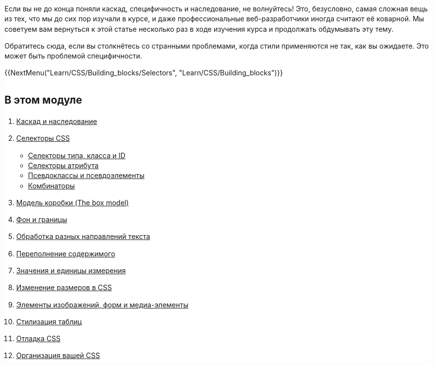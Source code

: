 Если вы не до конца поняли каскад, специфичность и наследование, не волнуйтесь! Это, безусловно, самая сложная вещь из тех, что мы до сих пор изучали в курсе, и даже профессиональные веб-разработчики иногда считают её коварной. Мы советуем вам вернуться к этой статье несколько раз в ходе изучения курса и продолжать обдумывать эту тему.

Обратитесь сюда, если вы столкнётесь со странными проблемами, когда стили применяются не так, как вы ожидаете. Это может быть проблемой специфичности.

{{NextMenu("Learn/CSS/Building_blocks/Selectors", "Learn/CSS/Building_blocks")}}

## В этом модуле

1. [Каскад и наследование](/ru/docs/Learn/CSS/Building_blocks/Cascade_and_inheritance)
2. [Селекторы CSS](/ru/docs/Learn/CSS/Building_blocks/%D0%A1%D0%B5%D0%BB%D0%B5%D0%BA%D1%82%D0%BE%D1%80%D1%8B)

    - [Селекторы типа, класса и ID](/ru/docs/Learn/CSS/Building_blocks/%D0%A1%D0%B5%D0%BB%D0%B5%D0%BA%D1%82%D0%BE%D1%80%D1%8B/Type_Class_and_ID_Selectors)
    - [Селекторы атрибута](/ru/docs/Learn/CSS/Building_blocks/%D0%A1%D0%B5%D0%BB%D0%B5%D0%BA%D1%82%D0%BE%D1%80%D1%8B/Attribute_selectors)
    - [Псевдоклассы и псевдоэлементы](/ru/docs/Learn/CSS/Building_blocks/%D0%A1%D0%B5%D0%BB%D0%B5%D0%BA%D1%82%D0%BE%D1%80%D1%8B/Pseudo-classes_and_pseudo-elements)
    - [Комбинаторы](/ru/docs/Learn/CSS/Building_blocks/%D0%A1%D0%B5%D0%BB%D0%B5%D0%BA%D1%82%D0%BE%D1%80%D1%8B/Combinators)

3. [Модель коробки (The box model)](/ru/docs/Learn/CSS/Building_blocks/The_box_model)
4. [Фон и границы](/ru/docs/Learn/CSS/Building_blocks/Backgrounds_and_borders)
5. [Обработка разных направлений текста](/ru/docs/Learn/CSS/Building_blocks/Handling_different_text_directions)
6. [Переполнение содержимого](/ru/docs/Learn/CSS/Building_blocks/Overflowing_content)
7. [Значения и единицы измерения](/ru/docs/Learn/CSS/Building_blocks/Values_and_units)
8. [Изменение размеров в CSS](/ru/docs/Learn/CSS/Building_blocks/Sizing_items_in_CSS)
9. [Элементы изображений, форм и медиа-элементы](/ru/docs/Learn/CSS/Building_blocks/Images_media_form_elements)
10. [Стилизация таблиц](/ru/docs/Learn/CSS/Building_blocks/Styling_tables)
11. [Отладка CSS](/ru/docs/Learn/CSS/Building_blocks/Debugging_CSS)
12. [Организация вашей CSS](/ru/docs/Learn/CSS/Building_blocks/Organizing)
